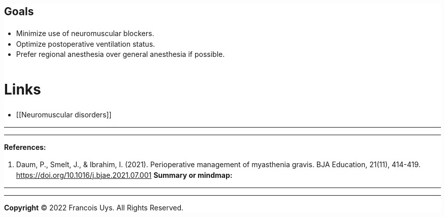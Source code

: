 ## Goals

- Minimize use of neuromuscular blockers.
- Optimize postoperative ventilation status.
- Prefer regional anesthesia over general anesthesia if possible.

# Links
- [[Neuromuscular disorders]]

---

---
**References:**

1. Daum, P., Smelt, J., & Ibrahim, I. (2021). Perioperative management of myasthenia gravis. BJA Education, 21(11), 414-419. https://doi.org/10.1016/j.bjae.2021.07.001
**Summary or mindmap:**

---------------------------------------------------------------------------------------------


---

**Copyright**
© 2022 Francois Uys. All Rights Reserved.
